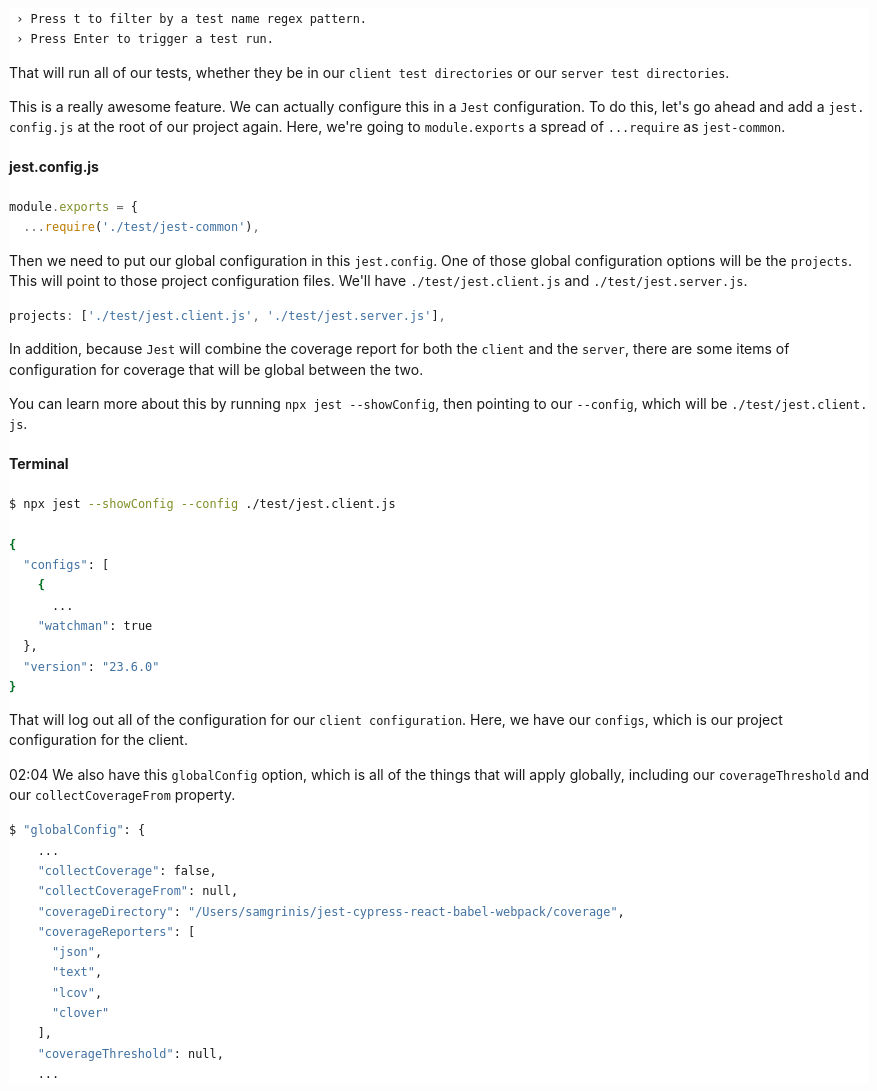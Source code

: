 ```bash
 › Press t to filter by a test name regex pattern.
 › Press Enter to trigger a test run.
```

That will run all of our tests, whether they be in our `client test directories` or our `server test directories`.

This is a really awesome feature. We can actually configure this in a `Jest` configuration. To do this, let's go ahead and add a `jest.config.js` at the root of our project again. Here, we're going to `module.exports` a spread of `...require` as `jest-common`. 

#### jest.config.js
```js
module.exports = {
  ...require('./test/jest-common'),
```

Then we need to put our global configuration in this `jest.config`. One of those global configuration options will be the `projects`. This will point to those project configuration files. We'll have `./test/jest.client.js` and `./test/jest.server.js`. 


```js
projects: ['./test/jest.client.js', './test/jest.server.js'],
```

In addition, because `Jest` will combine the coverage report for both the `client` and the `server`, there are some items of configuration for coverage that will be global between the two.

You can learn more about this by running `npx jest --showConfig`, then pointing to our `--config`, which will be `./test/jest.client.js`.

#### Terminal
```bash
$ npx jest --showConfig --config ./test/jest.client.js

{
  "configs": [
    {
      ...
    "watchman": true
  },
  "version": "23.6.0"
}
```

That will log out all of the configuration for our `client configuration`. Here, we have our `configs`, which is our project configuration for the client.

02:04 We also have this `globalConfig` option, which is all of the things that will apply globally, including our `coverageThreshold` and our `collectCoverageFrom` property.

```bash
$ "globalConfig": {
    ...
    "collectCoverage": false,
    "collectCoverageFrom": null,
    "coverageDirectory": "/Users/samgrinis/jest-cypress-react-babel-webpack/coverage",
    "coverageReporters": [
      "json",
      "text",
      "lcov",
      "clover"
    ],
    "coverageThreshold": null,
    ...
```
